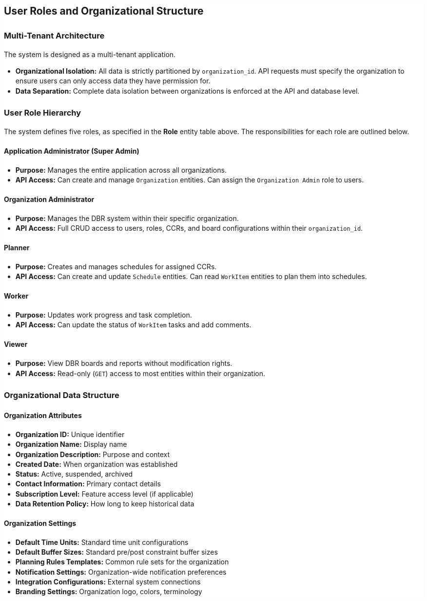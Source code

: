 ## User Roles and Organizational Structure

### Multi-Tenant Architecture
The system is designed as a multi-tenant application.
- **Organizational Isolation:** All data is strictly partitioned by `organization_id`. API requests must specify the organization to ensure users can only access data they have permission for.
- **Data Separation:** Complete data isolation between organizations is enforced at the API and database level.

### User Role Hierarchy
The system defines five roles, as specified in the **Role** entity table above. The responsibilities for each role are outlined below.

#### Application Administrator (Super Admin)
- **Purpose:** Manages the entire application across all organizations.
- **API Access:** Can create and manage `Organization` entities. Can assign the `Organization Admin` role to users.

#### Organization Administrator
- **Purpose:** Manages the DBR system within their specific organization.
- **API Access:** Full CRUD access to users, roles, CCRs, and board configurations within their `organization_id`.

#### Planner
- **Purpose:** Creates and manages schedules for assigned CCRs.
- **API Access:** Can create and update `Schedule` entities. Can read `WorkItem` entities to plan them into schedules.

#### Worker
- **Purpose:** Updates work progress and task completion.
- **API Access:** Can update the status of `WorkItem` tasks and add comments.

#### Viewer
- **Purpose:** View DBR boards and reports without modification rights.
- **API Access:** Read-only (`GET`) access to most entities within their organization.

### Organizational Data Structure

#### Organization Attributes
- **Organization ID:** Unique identifier
- **Organization Name:** Display name
- **Organization Description:** Purpose and context
- **Created Date:** When organization was established
- **Status:** Active, suspended, archived
- **Contact Information:** Primary contact details
- **Subscription Level:** Feature access level (if applicable)
- **Data Retention Policy:** How long to keep historical data

#### Organization Settings
- **Default Time Units:** Standard time unit configurations
- **Default Buffer Sizes:** Standard pre/post constraint buffer sizes
- **Planning Rules Templates:** Common rule sets for the organization
- **Notification Settings:** Organization-wide notification preferences
- **Integration Configurations:** External system connections
- **Branding Settings:** Organization logo, colors, terminology
